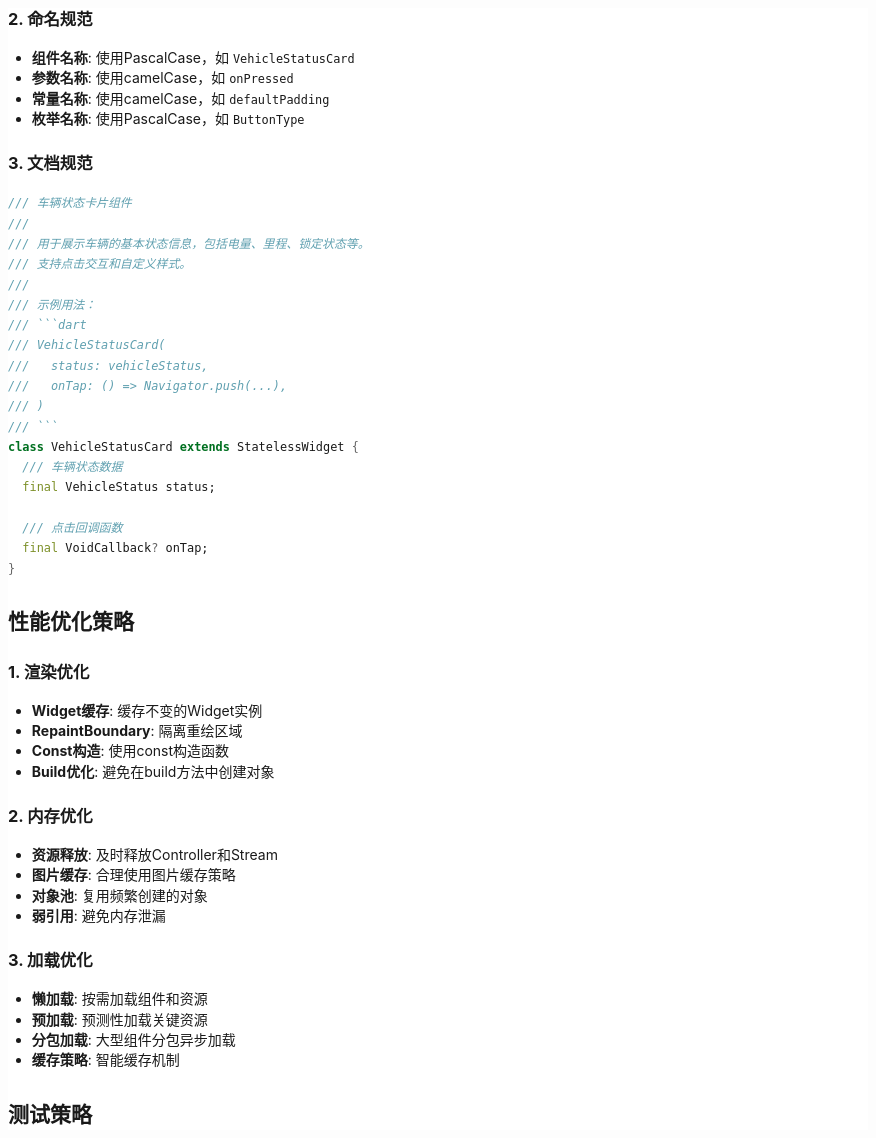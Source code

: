 ### 2. 命名规范
- **组件名称**: 使用PascalCase，如 `VehicleStatusCard`
- **参数名称**: 使用camelCase，如 `onPressed`
- **常量名称**: 使用camelCase，如 `defaultPadding`
- **枚举名称**: 使用PascalCase，如 `ButtonType`

### 3. 文档规范
```dart
/// 车辆状态卡片组件
/// 
/// 用于展示车辆的基本状态信息，包括电量、里程、锁定状态等。
/// 支持点击交互和自定义样式。
/// 
/// 示例用法：
/// ```dart
/// VehicleStatusCard(
///   status: vehicleStatus,
///   onTap: () => Navigator.push(...),
/// )
/// ```
class VehicleStatusCard extends StatelessWidget {
  /// 车辆状态数据
  final VehicleStatus status;
  
  /// 点击回调函数
  final VoidCallback? onTap;
}
```

## 性能优化策略

### 1. 渲染优化
- **Widget缓存**: 缓存不变的Widget实例
- **RepaintBoundary**: 隔离重绘区域
- **Const构造**: 使用const构造函数
- **Build优化**: 避免在build方法中创建对象

### 2. 内存优化
- **资源释放**: 及时释放Controller和Stream
- **图片缓存**: 合理使用图片缓存策略
- **对象池**: 复用频繁创建的对象
- **弱引用**: 避免内存泄漏

### 3. 加载优化
- **懒加载**: 按需加载组件和资源
- **预加载**: 预测性加载关键资源
- **分包加载**: 大型组件分包异步加载
- **缓存策略**: 智能缓存机制

## 测试策略
